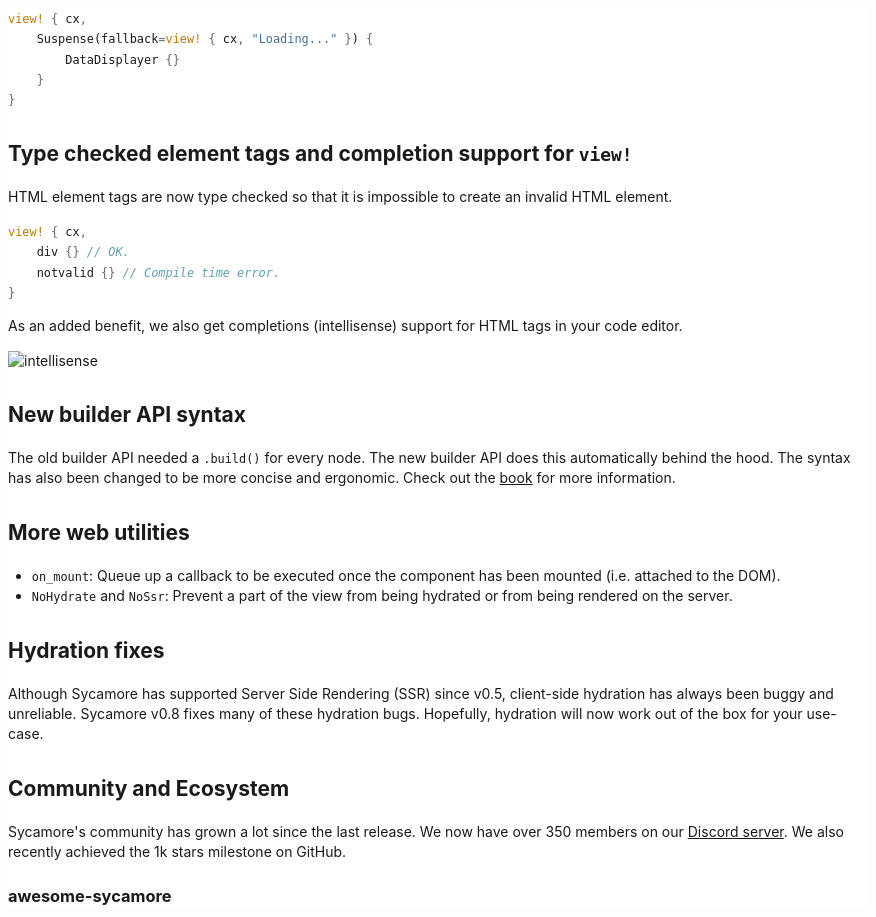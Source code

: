 ```rust
view! { cx,
    Suspense(fallback=view! { cx, "Loading..." }) {
        DataDisplayer {}
    }
}
```

## Type checked element tags and completion support for `view!`

HTML element tags are now type checked so that it is impossible to create an invalid HTML element.

```rust
view! { cx,
    div {} // OK.
    notvalid {} // Compile time error.
}
```

As an added benefit, we also get completions (intellisense) support for HTML tags in your code
editor.

![intellisense](https://user-images.githubusercontent.com/37006668/187043672-b6e66740-e6d4-4a02-95c6-4fb9cb6f8654.png)

## New builder API syntax

The old builder API needed a `.build()` for every node. The new builder API does this automatically
behind the hood. The syntax has also been changed to be more concise and ergonomic. Check out the
[book](/docs/v0.8/basics/view#builder-syntax) for more information.

## More web utilities

- `on_mount`: Queue up a callback to be executed once the component has been mounted (i.e. attached
  to the DOM).
- `NoHydrate` and `NoSsr`: Prevent a part of the view from being hydrated or from being rendered on
  the server.

## Hydration fixes

Although Sycamore has supported Server Side Rendering (SSR) since v0.5, client-side hydration has
always been buggy and unreliable. Sycamore v0.8 fixes many of these hydration bugs. Hopefully,
hydration will now work out of the box for your use-case.

## Community and Ecosystem

Sycamore's community has grown a lot since the last release. We now have over 350 members on our
[Discord server](https://discord.gg/vDwFUmm6mU). We also recently achieved the 1k stars milestone on
GitHub.

### awesome-sycamore
